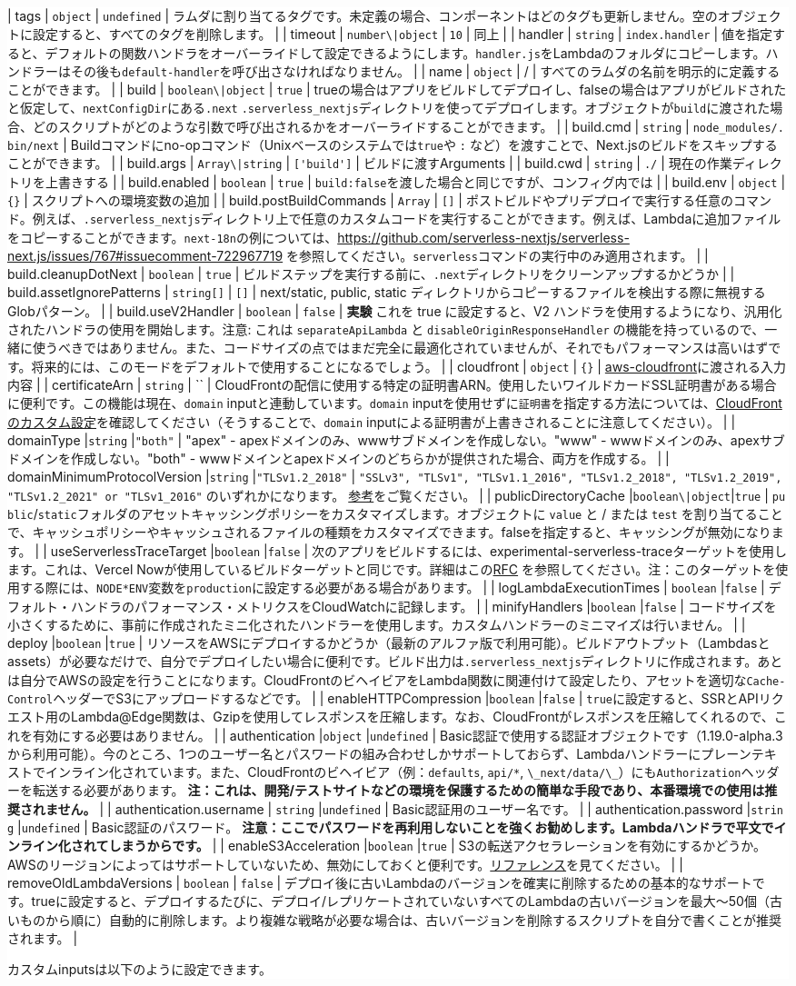 | tags | `object` | `undefined` | ラムダに割り当てるタグです。未定義の場合、コンポーネントはどのタグも更新しません。空のオブジェクトに設定すると、すべてのタグを削除します。 |
| timeout | `number\|object` | `10` | 同上 |
| handler | `string` | `index.handler` | 値を指定すると、デフォルトの関数ハンドラをオーバーライドして設定できるようにします。`handler.js`をLambdaのフォルダにコピーします。ハンドラーはその後も`default-handler`を呼び出さなければなりません。 |
| name | `object` | / | すべてのラムダの名前を明示的に定義することができます。 |
| build | `boolean\|object` | `true` | trueの場合はアプリをビルドしてデプロイし、falseの場合はアプリがビルドされたと仮定して、`nextConfigDir`にある`.next` `.serverless_nextjs`ディレクトリを使ってデプロイします。オブジェクトが`build`に渡された場合、どのスクリプトがどのような引数で呼び出されるかをオーバーライドすることができます。 |
| build.cmd | `string` | `node_modules/.bin/next` | Buildコマンドにno-opコマンド（Unixベースのシステムでは`true`や `:` など）を渡すことで、Next.jsのビルドをスキップすることができます。 |
| build.args | `Array\|string` | `['build']` | ビルドに渡すArguments |
| build.cwd | `string` | `./` | 現在の作業ディレクトリを上書きする |
| build.enabled | `boolean` | `true` | `build:false`を渡した場合と同じですが、コンフィグ内では |
| build.env | `object` | `{}` | スクリプトへの環境変数の追加 |
| build.postBuildCommands | `Array` | `[]` | ポストビルドやプリデプロイで実行する任意のコマンド。例えば、`.serverless_nextjs`ディレクトリ上で任意のカスタムコードを実行することができます。例えば、Lambdaに追加ファイルをコピーすることができます。`next-18n`の例については、https://github.com/serverless-nextjs/serverless-next.js/issues/767#issuecomment-722967719 を参照してください。`serverless`コマンドの実行中のみ適用されます。 |
| build.cleanupDotNext | `boolean` | `true` | ビルドステップを実行する前に、`.next`ディレクトリをクリーンアップするかどうか |
| build.assetIgnorePatterns | `string[]` | `[]` | next/static, public, static ディレクトリからコピーするファイルを検出する際に無視するGlobパターン。 |
| build.useV2Handler | `boolean` | `false` | **実験** これを true に設定すると、V2 ハンドラを使用するようになり、汎用化されたハンドラの使用を開始します。注意: これは `separateApiLambda` と `disableOriginResponseHandler` の機能を持っているので、一緒に使うべきではありません。また、コードサイズの点ではまだ完全に最適化されていませんが、それでもパフォーマンスは高いはずです。将来的には、このモードをデフォルトで使用することになるでしょう。 |
| cloudfront | `object` | `{}` | [aws-cloudfront](https://github.com/serverless-components/aws-cloudfront)に渡される入力内容  |
| certificateArn | `string` | `` | CloudFrontの配信に使用する特定の証明書ARN。使用したいワイルドカードSSL証明書がある場合に便利です。この機能は現在、`domain` inputと連動しています。`domain` inputを使用せずに`証明書`を指定する方法については、[CloudFrontのカスタム設定](https://github.com/serverless-nextjs/serverless-next.js#custom-cloudfront-configuration)を確認してください（そうすることで、`domain` inputによる証明書が上書きされることに注意してください）。 | 
| domainType |`string` |`"both"` | "apex" - apexドメインのみ、wwwサブドメインを作成しない。"www" - wwwドメインのみ、apexサブドメインを作成しない。"both" - wwwドメインとapexドメインのどちらかが提供された場合、両方を作成する。 | 
| domainMinimumProtocolVersion |`string` |`"TLSv1.2_2018"` | `"SSLv3", "TLSv1", "TLSv1.1_2016", "TLSv1.2_2018", "TLSv1.2_2019", "TLSv1.2_2021" or "TLSv1_2016"` のいずれかになります。 [参考](https://docs.aws.amazon.com/AWSCloudFormation/latest/UserGuide/aws-properties-cloudfront-distribution-viewercertificate.html)をご覧ください。 |
| publicDirectoryCache |`boolean\|object`|`true` | `public`/`static`フォルダのアセットキャッシングポリシーをカスタマイズします。オブジェクトに `value` と / または `test` を割り当てることで、キャッシュポリシーやキャッシュされるファイルの種類をカスタマイズできます。falseを指定すると、キャッシングが無効になります。 | 
| useServerlessTraceTarget |`boolean` |`false` | 次のアプリをビルドするには、experimental-serverless-traceターゲットを使用します。これは、Vercel Nowが使用しているビルドターゲットと同じです。詳細はこの[RFC](https://github.com/vercel/next.js/pull/8246) を参照してください。注：このターゲットを使用する際には、`NODE*ENV`変数を`production`に設定する必要がある場合があります。 | 
| logLambdaExecutionTimes | `boolean` |`false` | デフォルト・ハンドラのパフォーマンス・メトリクスをCloudWatchに記録します。 | 
| minifyHandlers |`boolean` |`false` | コードサイズを小さくするために、事前に作成されたミニ化されたハンドラーを使用します。カスタムハンドラーのミニマイズは行いません。 | 
| deploy |`boolean` |`true` | リソースをAWSにデプロイするかどうか（最新のアルファ版で利用可能）。ビルドアウトプット（Lambdasとassets）が必要なだけで、自分でデプロイしたい場合に便利です。ビルド出力は`.serverless_nextjs`ディレクトリに作成されます。あとは自分でAWSの設定を行うことになります。CloudFrontのビヘイビアをLambda関数に関連付けて設定したり、アセットを適切な`Cache-Control`ヘッダーでS3にアップロードするなどです。 | 
| enableHTTPCompression |`boolean` |`false` | `true`に設定すると、SSRとAPIリクエスト用のLambda@Edge関数は、Gzipを使用してレスポンスを圧縮します。なお、CloudFrontがレスポンスを圧縮してくれるので、これを有効にする必要はありません。 | 
| authentication |`object` |`undefined` | Basic認証で使用する認証オブジェクトです（1.19.0-alpha.3から利用可能）。今のところ、1つのユーザー名とパスワードの組み合わせしかサポートしておらず、Lambdaハンドラーにプレーンテキストでインライン化されています。また、CloudFrontのビヘイビア（例：`defaults`, `api/*`, `\_next/data/\_`）にも`Authorization`ヘッダーを転送する必要があります。 **注：これは、開発/テストサイトなどの環境を保護するための簡単な手段であり、本番環境での使用は推奨されません。** | 
| authentication.username | `string` |`undefined` | Basic認証用のユーザー名です。 | 
| authentication.password |`string` |`undefined` | Basic認証のパスワード。 **注意：ここでパスワードを再利用しないことを強くお勧めします。Lambdaハンドラで平文でインライン化されてしまうからです。** | 
| enableS3Acceleration |`boolean` |`true` | S3の転送アクセラレーションを有効にするかどうか。AWSのリージョンによってはサポートしていないため、無効にしておくと便利です。[リファレンス](https://docs.amazonaws.cn/en_us/aws/latest/userguide/s3.html)を見てください。 |
| removeOldLambdaVersions | `boolean` | `false` | デプロイ後に古いLambdaのバージョンを確実に削除するための基本的なサポートです。trueに設定すると、デプロイするたびに、デプロイ/レプリケートされていないすべてのLambdaの古いバージョンを最大～50個（古いものから順に）自動的に削除します。より複雑な戦略が必要な場合は、古いバージョンを削除するスクリプトを自分で書くことが推奨されます。 |

カスタムinputsは以下のように設定できます。

